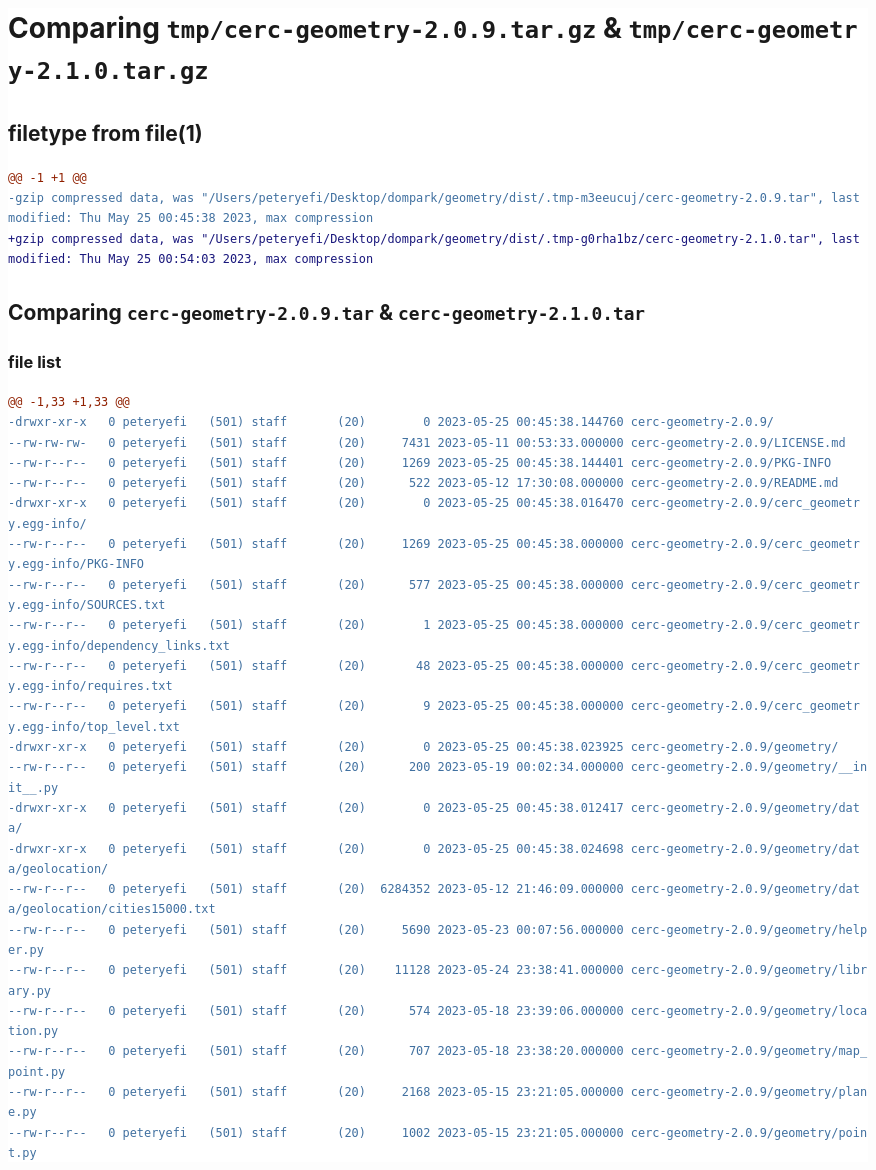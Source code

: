 # Comparing `tmp/cerc-geometry-2.0.9.tar.gz` & `tmp/cerc-geometry-2.1.0.tar.gz`

## filetype from file(1)

```diff
@@ -1 +1 @@
-gzip compressed data, was "/Users/peteryefi/Desktop/dompark/geometry/dist/.tmp-m3eeucuj/cerc-geometry-2.0.9.tar", last modified: Thu May 25 00:45:38 2023, max compression
+gzip compressed data, was "/Users/peteryefi/Desktop/dompark/geometry/dist/.tmp-g0rha1bz/cerc-geometry-2.1.0.tar", last modified: Thu May 25 00:54:03 2023, max compression
```

## Comparing `cerc-geometry-2.0.9.tar` & `cerc-geometry-2.1.0.tar`

### file list

```diff
@@ -1,33 +1,33 @@
-drwxr-xr-x   0 peteryefi   (501) staff       (20)        0 2023-05-25 00:45:38.144760 cerc-geometry-2.0.9/
--rw-rw-rw-   0 peteryefi   (501) staff       (20)     7431 2023-05-11 00:53:33.000000 cerc-geometry-2.0.9/LICENSE.md
--rw-r--r--   0 peteryefi   (501) staff       (20)     1269 2023-05-25 00:45:38.144401 cerc-geometry-2.0.9/PKG-INFO
--rw-r--r--   0 peteryefi   (501) staff       (20)      522 2023-05-12 17:30:08.000000 cerc-geometry-2.0.9/README.md
-drwxr-xr-x   0 peteryefi   (501) staff       (20)        0 2023-05-25 00:45:38.016470 cerc-geometry-2.0.9/cerc_geometry.egg-info/
--rw-r--r--   0 peteryefi   (501) staff       (20)     1269 2023-05-25 00:45:38.000000 cerc-geometry-2.0.9/cerc_geometry.egg-info/PKG-INFO
--rw-r--r--   0 peteryefi   (501) staff       (20)      577 2023-05-25 00:45:38.000000 cerc-geometry-2.0.9/cerc_geometry.egg-info/SOURCES.txt
--rw-r--r--   0 peteryefi   (501) staff       (20)        1 2023-05-25 00:45:38.000000 cerc-geometry-2.0.9/cerc_geometry.egg-info/dependency_links.txt
--rw-r--r--   0 peteryefi   (501) staff       (20)       48 2023-05-25 00:45:38.000000 cerc-geometry-2.0.9/cerc_geometry.egg-info/requires.txt
--rw-r--r--   0 peteryefi   (501) staff       (20)        9 2023-05-25 00:45:38.000000 cerc-geometry-2.0.9/cerc_geometry.egg-info/top_level.txt
-drwxr-xr-x   0 peteryefi   (501) staff       (20)        0 2023-05-25 00:45:38.023925 cerc-geometry-2.0.9/geometry/
--rw-r--r--   0 peteryefi   (501) staff       (20)      200 2023-05-19 00:02:34.000000 cerc-geometry-2.0.9/geometry/__init__.py
-drwxr-xr-x   0 peteryefi   (501) staff       (20)        0 2023-05-25 00:45:38.012417 cerc-geometry-2.0.9/geometry/data/
-drwxr-xr-x   0 peteryefi   (501) staff       (20)        0 2023-05-25 00:45:38.024698 cerc-geometry-2.0.9/geometry/data/geolocation/
--rw-r--r--   0 peteryefi   (501) staff       (20)  6284352 2023-05-12 21:46:09.000000 cerc-geometry-2.0.9/geometry/data/geolocation/cities15000.txt
--rw-r--r--   0 peteryefi   (501) staff       (20)     5690 2023-05-23 00:07:56.000000 cerc-geometry-2.0.9/geometry/helper.py
--rw-r--r--   0 peteryefi   (501) staff       (20)    11128 2023-05-24 23:38:41.000000 cerc-geometry-2.0.9/geometry/library.py
--rw-r--r--   0 peteryefi   (501) staff       (20)      574 2023-05-18 23:39:06.000000 cerc-geometry-2.0.9/geometry/location.py
--rw-r--r--   0 peteryefi   (501) staff       (20)      707 2023-05-18 23:38:20.000000 cerc-geometry-2.0.9/geometry/map_point.py
--rw-r--r--   0 peteryefi   (501) staff       (20)     2168 2023-05-15 23:21:05.000000 cerc-geometry-2.0.9/geometry/plane.py
--rw-r--r--   0 peteryefi   (501) staff       (20)     1002 2023-05-15 23:21:05.000000 cerc-geometry-2.0.9/geometry/point.py
```